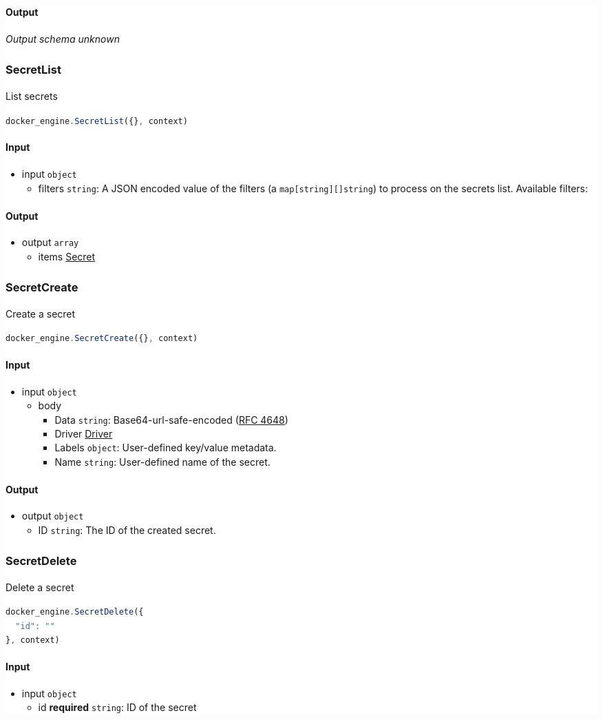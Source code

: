 #### Output
*Output schema unknown*

### SecretList
List secrets


```js
docker_engine.SecretList({}, context)
```

#### Input
* input `object`
  * filters `string`: A JSON encoded value of the filters (a `map[string][]string`) to process on the secrets list. Available filters:

#### Output
* output `array`
  * items [Secret](#secret)

### SecretCreate
Create a secret


```js
docker_engine.SecretCreate({}, context)
```

#### Input
* input `object`
  * body
    * Data `string`: Base64-url-safe-encoded ([RFC 4648](https://tools.ietf.org/html/rfc4648#section-3.2))
    * Driver [Driver](#driver)
    * Labels `object`: User-defined key/value metadata.
    * Name `string`: User-defined name of the secret.

#### Output
* output `object`
  * ID `string`: The ID of the created secret.

### SecretDelete
Delete a secret


```js
docker_engine.SecretDelete({
  "id": ""
}, context)
```

#### Input
* input `object`
  * id **required** `string`: ID of the secret
